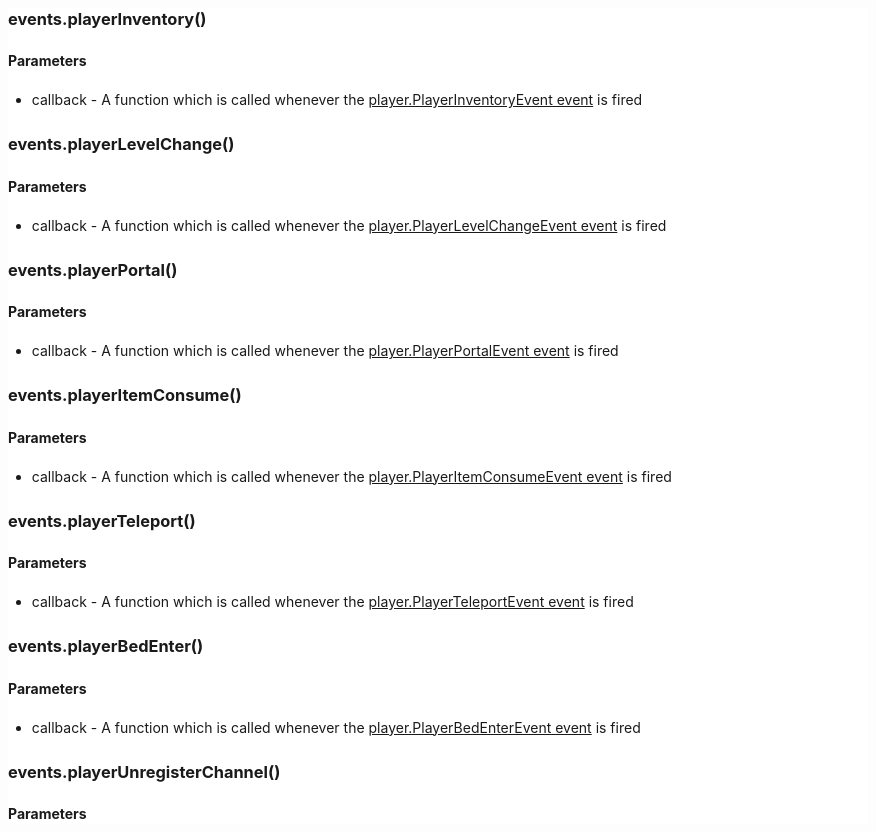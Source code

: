 

### events.playerInventory()

#### Parameters 

 * callback - A function which is called whenever the [player.PlayerInventoryEvent event](https://hub.spigotmc.org/javadocs/spigot/org/bukkit/event/player/PlayerInventoryEvent.html) is fired



### events.playerLevelChange()

#### Parameters 

 * callback - A function which is called whenever the [player.PlayerLevelChangeEvent event](https://hub.spigotmc.org/javadocs/spigot/org/bukkit/event/player/PlayerLevelChangeEvent.html) is fired



### events.playerPortal()

#### Parameters 

 * callback - A function which is called whenever the [player.PlayerPortalEvent event](https://hub.spigotmc.org/javadocs/spigot/org/bukkit/event/player/PlayerPortalEvent.html) is fired



### events.playerItemConsume()

#### Parameters 

 * callback - A function which is called whenever the [player.PlayerItemConsumeEvent event](https://hub.spigotmc.org/javadocs/spigot/org/bukkit/event/player/PlayerItemConsumeEvent.html) is fired



### events.playerTeleport()

#### Parameters 

 * callback - A function which is called whenever the [player.PlayerTeleportEvent event](https://hub.spigotmc.org/javadocs/spigot/org/bukkit/event/player/PlayerTeleportEvent.html) is fired



### events.playerBedEnter()

#### Parameters 

 * callback - A function which is called whenever the [player.PlayerBedEnterEvent event](https://hub.spigotmc.org/javadocs/spigot/org/bukkit/event/player/PlayerBedEnterEvent.html) is fired



### events.playerUnregisterChannel()

#### Parameters 
